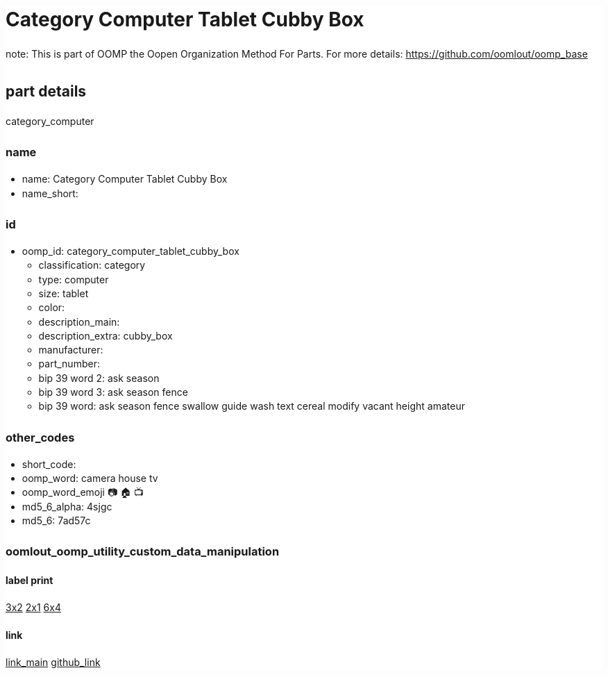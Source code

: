 # Category Computer Tablet Cubby Box  

note: This is part of OOMP the Oopen Organization Method For Parts. For more details: https://github.com/oomlout/oomp_base

##  part details



category_computer

### name
* name: Category Computer Tablet Cubby Box
* name_short: 
### id
* oomp_id: category_computer_tablet_cubby_box
  * classification: category
  * type: computer
  * size: tablet
  * color: 
  * description_main: 
  * description_extra: cubby_box
  * manufacturer: 
  * part_number: 
  * bip 39 word 2: ask season
  * bip 39 word 3: ask season fence
  * bip 39 word: ask season fence swallow guide wash text cereal modify vacant height amateur

### other_codes
* short_code: 
* oomp_word: camera house tv
* oomp_word_emoji :camera: :house: :tv:
* md5_6_alpha: 4sjgc
* md5_6: 7ad57c






### oomlout_oomp_utility_custom_data_manipulation
#### label print
[3x2](http://192.168.1.245:1112/?label=oomp%204sjgc)
[2x1](http://192.168.1.242:1112/?label=oomp%204sjgc)
[6x4](http://192.168.1.55:1112/?label=oomp%204sjgc)    

#### link

[link_main](https://github.com/oomlout/oomlout_oomp_current_version_messy/tree/main/parts/category_computer_tablet_cubby_box) [github_link](https://github.com/oomlout/oomlout_oomp_part_src/tree/main/parts/category_computer_tablet_cubby_box)                             
